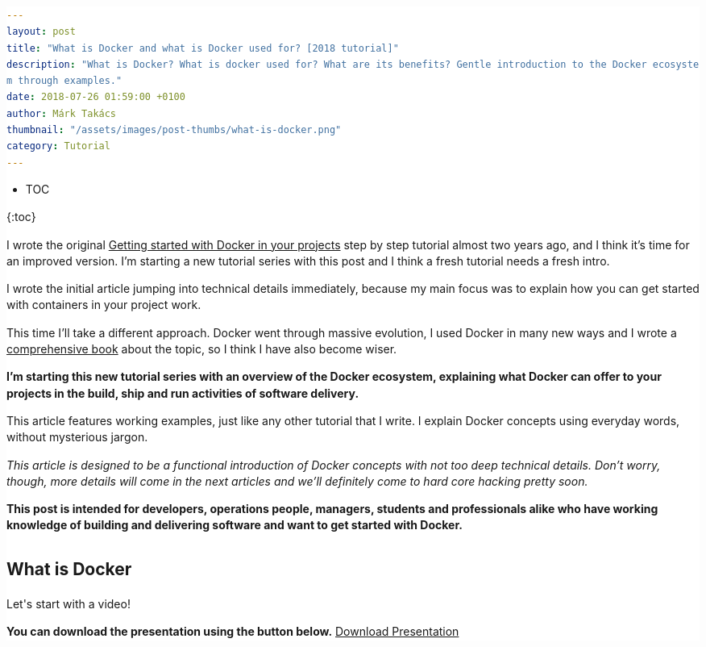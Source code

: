 ```yaml
---
layout: post
title: "What is Docker and what is Docker used for? [2018 tutorial]"
description: "What is Docker? What is docker used for? What are its benefits? Gentle introduction to the Docker ecosystem through examples."
date: 2018-07-26 01:59:00 +0100
author: Márk Takács
thumbnail: "/assets/images/post-thumbs/what-is-docker.png"
category: Tutorial
---
```



* TOC

{:toc}

I wrote the original [Getting started with Docker in your projects](https://takacsmark.com/getting-started-with-docker-in-your-project-step-by-step-tutorial/) step by step tutorial almost two years ago, and I think it’s time for an improved version. I’m starting a new tutorial series with this post and I think a fresh tutorial needs a fresh intro.

I wrote the initial article jumping into technical details immediately, because my main focus was to explain how you can get started with containers in your project work.

This time I’ll take a different approach. Docker went through massive evolution, I used Docker in many new ways and I wrote a [comprehensive book](https://takacsmark.com/get-started-with-docker-in-your-projects-through-examples) about the topic, so I think I have also become wiser.

**I’m starting this new tutorial series with an overview of the Docker ecosystem, explaining what Docker can offer to your projects in the build, ship and run activities of software delivery.**

This article features working examples, just like any other tutorial that I write. I explain Docker concepts using everyday words, without mysterious jargon.

_This article is designed to be a functional introduction of Docker concepts with not too deep technical details. Don’t worry, though, more details will come in the next articles and we’ll definitely come to hard core hacking pretty soon._

**This post is intended for developers, operations people, managers, students and professionals alike who have working knowledge of building and delivering software and want to get started with Docker.**

## What is Docker

Let's start with a video!

<div class="mb-4 embed-responsive embed-responsive-16by9">
    <iframe class="embed-responsive-item" src="https://www.youtube.com/embed/EmrikChpdfY" allowfullscreen></iframe>
</div>

**You can download the presentation using the button below.**
<a data-dpd-type="button" data-text="Download Presentation" data-variant="price-none" data-button-size="dpd-small" data-bg-color="f22918" data-bg-color-hover="d5291b" data-text-color="ffffff" data-pr-bg-color="ffffff" data-pr-color="000000" data-lightbox="1" href="https://takacsmark-com.dpdcart.com/cart/add?product_id=170727&amp;method_id=183710">Download Presentation</a><script src="https://takacsmark-com.dpdcart.com/dpd.js"></script>
